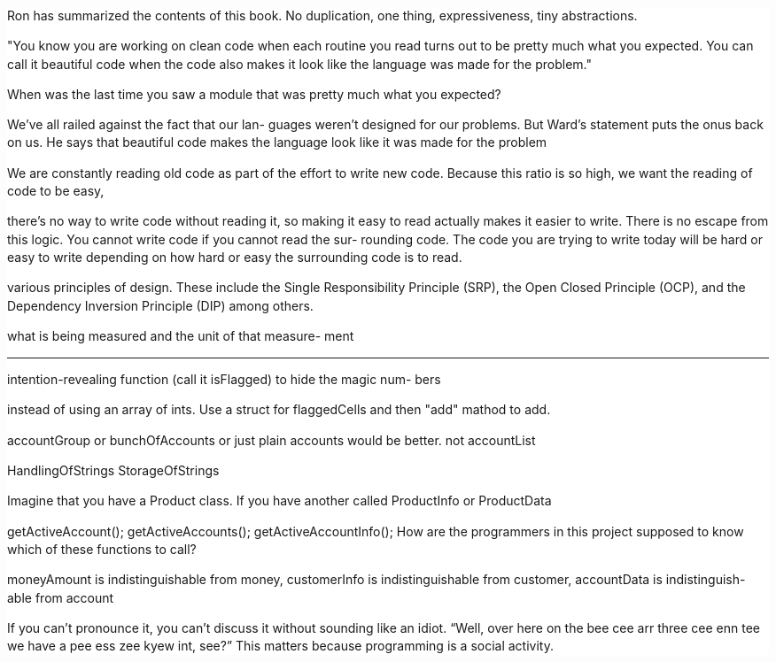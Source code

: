 Ron has summarized the contents of this book. No
duplication, one thing, expressiveness, tiny abstractions.


"You know you are working on clean code when each
routine you read turns out to be pretty much what
you expected. You can call it beautiful code when
the code also makes it look like the language was
made for the problem."

 When was the last time you saw a module that
was pretty much what you expected?

We’ve all railed against the fact that our lan-
guages weren’t designed for our problems. But Ward’s statement puts the onus back on us.
He says that beautiful code makes the language look like it was made for the problem

We are constantly reading old code as part of the effort to write new code.
Because this ratio is so high, we want the reading of code to be easy,

 there’s no way to write code without reading it, so making it
easy to read actually makes it easier to write.
There is no escape from this logic. You cannot write code if you cannot read the sur-
rounding code. The code you are trying to write today will be hard or easy to write
depending on how hard or easy the surrounding code is to read.

various principles of design. These
include the Single Responsibility Principle (SRP), the Open Closed Principle (OCP), and
the Dependency Inversion Principle (DIP) among others.

what is being measured and the unit of that measure-
ment

---
intention-revealing function (call it isFlagged) to hide the magic num-
bers

instead of using an array of ints. Use a struct for flaggedCells and then "add" mathod to add.

accountGroup or
bunchOfAccounts or just plain accounts would be better. not  accountList


HandlingOfStrings
StorageOfStrings

Imagine that you have a Product
class. If you have another called ProductInfo or ProductData

getActiveAccount();
getActiveAccounts();
getActiveAccountInfo();
How are the programmers in this project supposed to know which of these functions to call?

moneyAmount is indistinguishable
from money, customerInfo is indistinguishable from customer, accountData is indistinguish-
able from account

If you can’t pronounce it, you can’t discuss it without sounding like an idiot. “Well,
over here on the bee cee arr three cee enn tee we have a pee ess zee kyew int, see?” This
matters because programming is a social activity.
